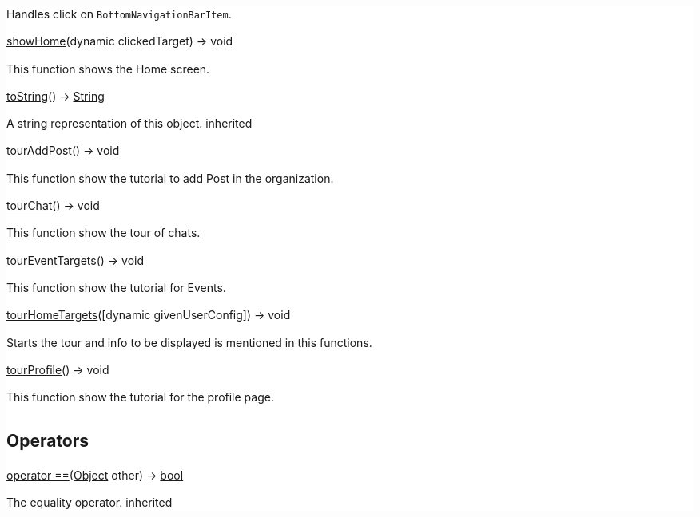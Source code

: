 
Handles click on `BottomNavigationBarItem`.

[showHome](../file-___home_harshil_Desktop_open-source_palisadoes_talawa_lib_view_model_main_screen_view_model/MainScreenViewModel/showHome.html)(dynamic clickedTarget)
→ void


This function shows the Home screen.

[toString](https://api.flutter.dev/flutter/dart-core/Object/toString.html)()
→ [String](https://api.flutter.dev/flutter/dart-core/String-class.html)


A string representation of this object.
inherited

[tourAddPost](../file-___home_harshil_Desktop_open-source_palisadoes_talawa_lib_view_model_main_screen_view_model/MainScreenViewModel/tourAddPost.html)()
→ void


This function show the tutorial to add Post in the organization.

[tourChat](../file-___home_harshil_Desktop_open-source_palisadoes_talawa_lib_view_model_main_screen_view_model/MainScreenViewModel/tourChat.html)()
→ void


This function show the tour of chats.

[tourEventTargets](../file-___home_harshil_Desktop_open-source_palisadoes_talawa_lib_view_model_main_screen_view_model/MainScreenViewModel/tourEventTargets.html)()
→ void


This function show the tutorial for Events.

[tourHomeTargets](../file-___home_harshil_Desktop_open-source_palisadoes_talawa_lib_view_model_main_screen_view_model/MainScreenViewModel/tourHomeTargets.html)([dynamic givenUserConfig])
→ void


Starts the tour and info to be displayed is mentioned in this functions.

[tourProfile](../file-___home_harshil_Desktop_open-source_palisadoes_talawa_lib_view_model_main_screen_view_model/MainScreenViewModel/tourProfile.html)()
→ void


This function show the tutorial for the profile page.



## Operators

[operator ==](https://api.flutter.dev/flutter/dart-core/Object/operator_equals.html)([Object](https://api.flutter.dev/flutter/dart-core/Object-class.html) other)
→ [bool](https://api.flutter.dev/flutter/dart-core/bool-class.html)


The equality operator.
inherited
